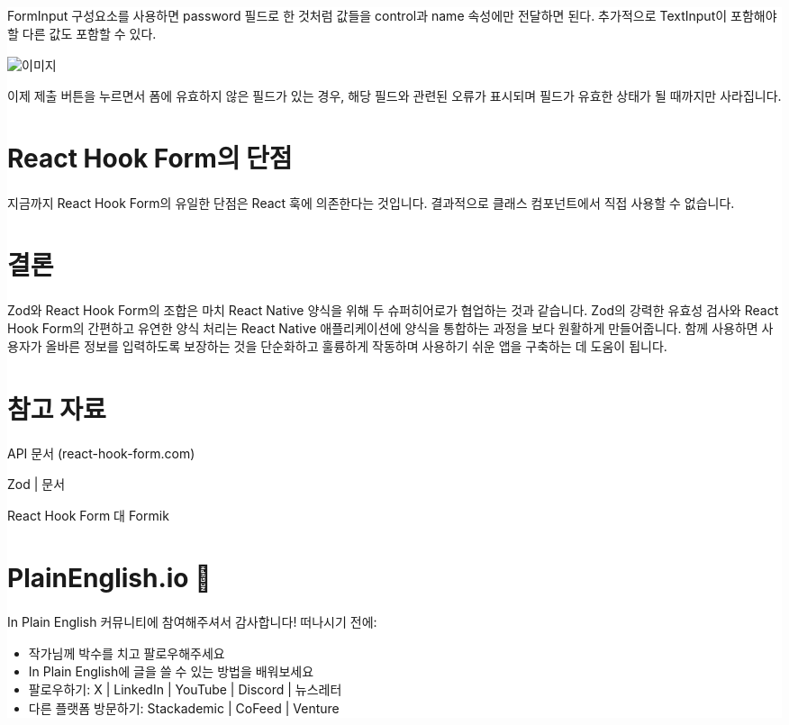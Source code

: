 FormInput 구성요소를 사용하면 password 필드로 한 것처럼 값들을 control과 name 속성에만 전달하면 된다. 추가적으로 TextInput이 포함해야 할 다른 값도 포함할 수 있다.

<div class="content-ad"></div>

![이미지](/assets/img/HowtobuildReactNativeformswithReactHookFormandZod_3.png)

이제 제출 버튼을 누르면서 폼에 유효하지 않은 필드가 있는 경우, 해당 필드와 관련된 오류가 표시되며 필드가 유효한 상태가 될 때까지만 사라집니다.

# React Hook Form의 단점

지금까지 React Hook Form의 유일한 단점은 React 훅에 의존한다는 것입니다. 결과적으로 클래스 컴포넌트에서 직접 사용할 수 없습니다.

<div class="content-ad"></div>

# 결론

Zod와 React Hook Form의 조합은 마치 React Native 양식을 위해 두 슈퍼히어로가 협업하는 것과 같습니다. Zod의 강력한 유효성 검사와 React Hook Form의 간편하고 유연한 양식 처리는 React Native 애플리케이션에 양식을 통합하는 과정을 보다 원활하게 만들어줍니다. 함께 사용하면 사용자가 올바른 정보를 입력하도록 보장하는 것을 단순화하고 훌륭하게 작동하며 사용하기 쉬운 앱을 구축하는 데 도움이 됩니다.

# 참고 자료

API 문서 (react-hook-form.com)

<div class="content-ad"></div>

Zod | 문서

React Hook Form 대 Formik

# PlainEnglish.io 🚀

In Plain English 커뮤니티에 참여해주셔서 감사합니다! 떠나시기 전에:

<div class="content-ad"></div>

- 작가님께 박수를 치고 팔로우해주세요️
- In Plain English에 글을 쓸 수 있는 방법을 배워보세요️
- 팔로우하기: X | LinkedIn | YouTube | Discord | 뉴스레터
- 다른 플랫폼 방문하기: Stackademic | CoFeed | Venture
